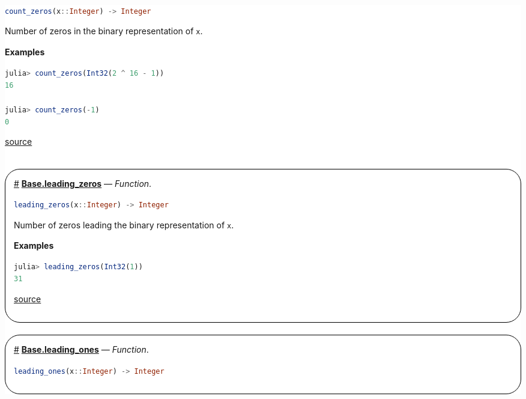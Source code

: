 
```julia
count_zeros(x::Integer) -> Integer
```


Number of zeros in the binary representation of `x`.

**Examples**

```julia
julia> count_zeros(Int32(2 ^ 16 - 1))
16

julia> count_zeros(-1)
0
```



[source](https://github.com/JuliaLang/julia/blob/d0ea96fb3beee191e4f46c76ae048c5a0ef4a3a8/base/int.jl#L443-L456)

</div>
<br>
<div style='border-width:1px; border-style:solid; border-color:black; padding: 1em; border-radius: 25px;'>
<a id='Base.leading_zeros' href='#Base.leading_zeros'>#</a>&nbsp;<b><u>Base.leading_zeros</u></b> &mdash; <i>Function</i>.




```julia
leading_zeros(x::Integer) -> Integer
```


Number of zeros leading the binary representation of `x`.

**Examples**

```julia
julia> leading_zeros(Int32(1))
31
```



[source](https://github.com/JuliaLang/julia/blob/d0ea96fb3beee191e4f46c76ae048c5a0ef4a3a8/base/int.jl#L417-L427)

</div>
<br>
<div style='border-width:1px; border-style:solid; border-color:black; padding: 1em; border-radius: 25px;'>
<a id='Base.leading_ones' href='#Base.leading_ones'>#</a>&nbsp;<b><u>Base.leading_ones</u></b> &mdash; <i>Function</i>.




```julia
leading_ones(x::Integer) -> Integer
```

